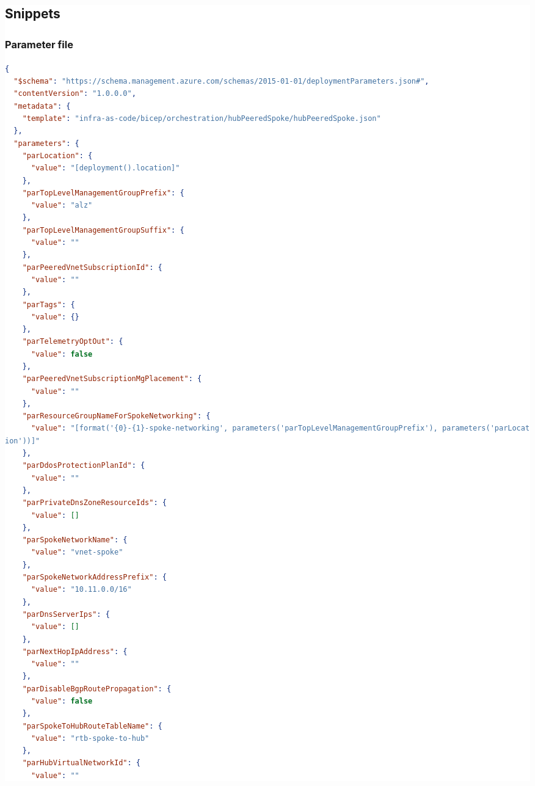 ## Snippets

### Parameter file

```json
{
  "$schema": "https://schema.management.azure.com/schemas/2015-01-01/deploymentParameters.json#",
  "contentVersion": "1.0.0.0",
  "metadata": {
    "template": "infra-as-code/bicep/orchestration/hubPeeredSpoke/hubPeeredSpoke.json"
  },
  "parameters": {
    "parLocation": {
      "value": "[deployment().location]"
    },
    "parTopLevelManagementGroupPrefix": {
      "value": "alz"
    },
    "parTopLevelManagementGroupSuffix": {
      "value": ""
    },
    "parPeeredVnetSubscriptionId": {
      "value": ""
    },
    "parTags": {
      "value": {}
    },
    "parTelemetryOptOut": {
      "value": false
    },
    "parPeeredVnetSubscriptionMgPlacement": {
      "value": ""
    },
    "parResourceGroupNameForSpokeNetworking": {
      "value": "[format('{0}-{1}-spoke-networking', parameters('parTopLevelManagementGroupPrefix'), parameters('parLocation'))]"
    },
    "parDdosProtectionPlanId": {
      "value": ""
    },
    "parPrivateDnsZoneResourceIds": {
      "value": []
    },
    "parSpokeNetworkName": {
      "value": "vnet-spoke"
    },
    "parSpokeNetworkAddressPrefix": {
      "value": "10.11.0.0/16"
    },
    "parDnsServerIps": {
      "value": []
    },
    "parNextHopIpAddress": {
      "value": ""
    },
    "parDisableBgpRoutePropagation": {
      "value": false
    },
    "parSpokeToHubRouteTableName": {
      "value": "rtb-spoke-to-hub"
    },
    "parHubVirtualNetworkId": {
      "value": ""
```